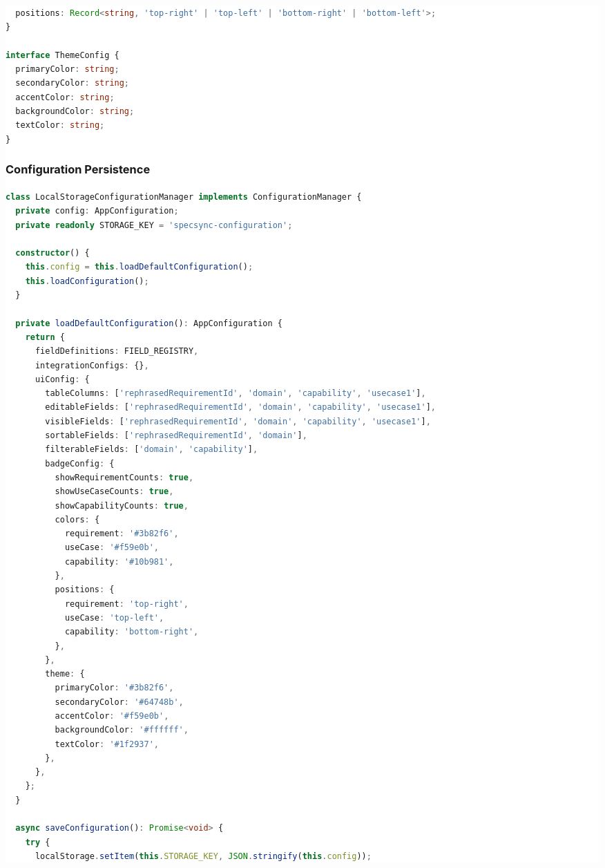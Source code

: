 ```typescript
  positions: Record<string, 'top-right' | 'top-left' | 'bottom-right' | 'bottom-left'>;
}

interface ThemeConfig {
  primaryColor: string;
  secondaryColor: string;
  accentColor: string;
  backgroundColor: string;
  textColor: string;
}
```

### **Configuration Persistence**

```typescript
class LocalStorageConfigurationManager implements ConfigurationManager {
  private config: AppConfiguration;
  private readonly STORAGE_KEY = 'specsync-configuration';

  constructor() {
    this.config = this.loadDefaultConfiguration();
    this.loadConfiguration();
  }

  private loadDefaultConfiguration(): AppConfiguration {
    return {
      fieldDefinitions: FIELD_REGISTRY,
      integrationConfigs: {},
      uiConfig: {
        tableColumns: ['rephrasedRequirementId', 'domain', 'capability', 'usecase1'],
        editableFields: ['rephrasedRequirementId', 'domain', 'capability', 'usecase1'],
        visibleFields: ['rephrasedRequirementId', 'domain', 'capability', 'usecase1'],
        sortableFields: ['rephrasedRequirementId', 'domain'],
        filterableFields: ['domain', 'capability'],
        badgeConfig: {
          showRequirementCounts: true,
          showUseCaseCounts: true,
          showCapabilityCounts: true,
          colors: {
            requirement: '#3b82f6',
            useCase: '#f59e0b',
            capability: '#10b981',
          },
          positions: {
            requirement: 'top-right',
            useCase: 'top-left',
            capability: 'bottom-right',
          },
        },
        theme: {
          primaryColor: '#3b82f6',
          secondaryColor: '#64748b',
          accentColor: '#f59e0b',
          backgroundColor: '#ffffff',
          textColor: '#1f2937',
        },
      },
    };
  }

  async saveConfiguration(): Promise<void> {
    try {
      localStorage.setItem(this.STORAGE_KEY, JSON.stringify(this.config));
```